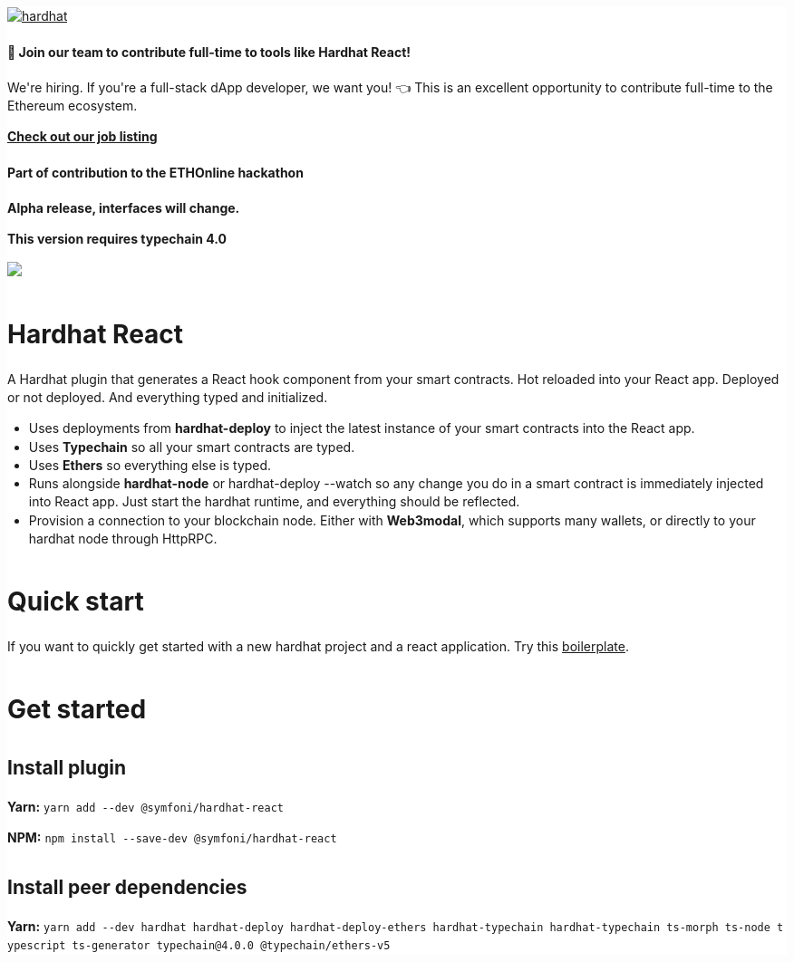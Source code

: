 [![hardhat](https://hardhat.org/assets/img/Hardhat-logo.652a7049.svg?1)](https://hardhat.org)

#### 👷‍ Join our team to contribute full-time to tools like Hardhat React!

We're hiring. If you're a full-stack dApp developer, we want you! 👈 This is an excellent opportunity to contribute full-time to the Ethereum ecosystem.

**[Check out our job listing](https://www.notion.so/symfoni/Symfoni-jobs-0c2bdc029d2a4cf7b91864a5e68ed00f)**

#### Part of contribution to the ETHOnline hackathon

**Alpha release, interfaces will change.**

**This version requires typechain 4.0**

<img src="https://github.com/symfoni/hardhat-plugins/blob/hardhat/packages/hardhat-react/SymfoniHardhatReact.gif" width="400">

# Hardhat React

A Hardhat plugin that generates a React hook component from your smart contracts. Hot reloaded into your React app. Deployed or not deployed. And everything typed and initialized.

- Uses deployments from **hardhat-deploy** to inject the latest instance of your smart contracts into the React app.
- Uses **Typechain** so all your smart contracts are typed.
- Uses **Ethers** so everything else is typed.
- Runs alongside **hardhat-node** or hardhat-deploy --watch so any change you do in a smart contract is immediately injected into React app. Just start the hardhat runtime, and everything should be reflected.
- Provision a connection to your blockchain node. Either with **Web3modal**, which supports many wallets, or directly to your hardhat node through HttpRPC.

# Quick start

If you want to quickly get started with a new hardhat project and a react application. Try this [boilerplate](https://github.com/symfoni/hardhat-react-boilerplate).

# Get started

## Install plugin

**Yarn:** `yarn add --dev @symfoni/hardhat-react`

**NPM:** `npm install --save-dev @symfoni/hardhat-react`

## Install peer dependencies

**Yarn:** `yarn add --dev hardhat hardhat-deploy hardhat-deploy-ethers hardhat-typechain hardhat-typechain ts-morph ts-node typescript ts-generator typechain@4.0.0 @typechain/ethers-v5`
